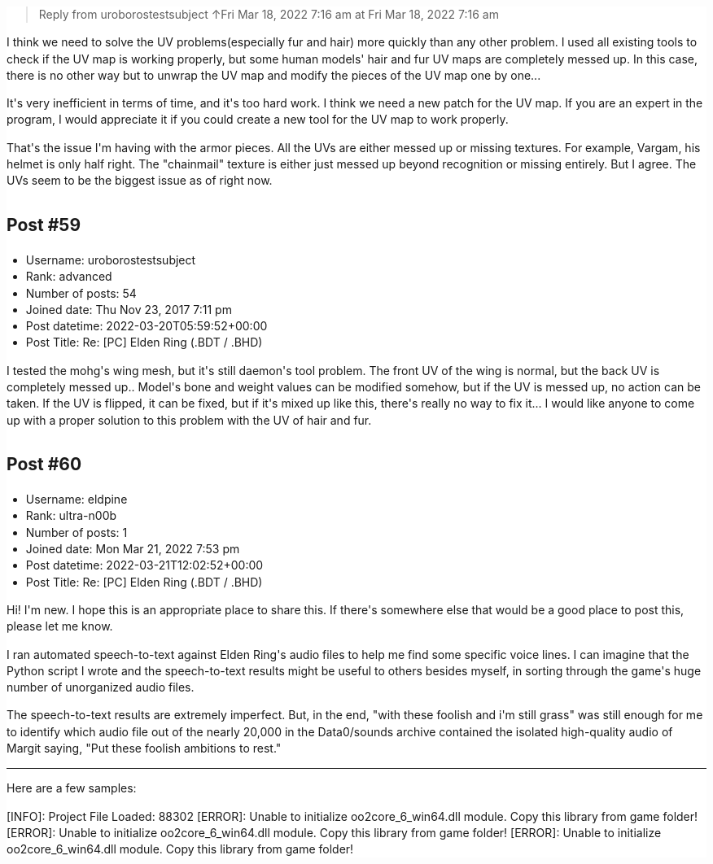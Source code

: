 > Reply from uroborostestsubject ↑Fri Mar 18, 2022 7:16 am at Fri Mar 18, 2022 7:16 am
>
> 
I think we need to solve the UV problems(especially fur and hair)  more quickly than any other problem. I used all existing tools to check if the UV map is working properly, but some human models' hair and fur UV maps are completely messed up. In this case, there is no other way but to unwrap the UV map and modify the pieces of the UV map one by one...

It's very inefficient in terms of time, and it's too hard work. I think we need a new patch for the UV map. If you are an expert in the program, I would appreciate it if you could create a new tool for the UV map to work properly.

That's the issue I'm having with the armor pieces. All the UVs are either messed up or missing textures. For example, Vargam, his helmet is only half right. The "chainmail" texture is either just messed up beyond recognition or missing entirely. But I agree. The UVs seem to be the biggest issue as of right now.
## Post #59
- Username: uroborostestsubject
- Rank: advanced
- Number of posts: 54
- Joined date: Thu Nov 23, 2017 7:11 pm
- Post datetime: 2022-03-20T05:59:52+00:00
- Post Title: Re: [PC] Elden Ring (.BDT / .BHD)

I tested the mohg's wing mesh, but it's still daemon's tool problem. The front UV of the wing is normal, but the back UV is completely messed up.. Model's bone and weight values can be modified somehow, but if the UV is messed up, no action can be taken. If the UV is flipped, it can be fixed, but if it's mixed up like this, there's really no way to fix it... I would like anyone to come up with a proper solution to this problem with the UV of hair and fur.
## Post #60
- Username: eldpine
- Rank: ultra-n00b
- Number of posts: 1
- Joined date: Mon Mar 21, 2022 7:53 pm
- Post datetime: 2022-03-21T12:02:52+00:00
- Post Title: Re: [PC] Elden Ring (.BDT / .BHD)

Hi! I'm new. I hope this is an appropriate place to share this. If there's somewhere else that would be a good place to post this, please let me know.

I ran automated speech-to-text against Elden Ring's audio files to help me find some specific voice lines. I can imagine that the Python script I wrote and the speech-to-text results might be useful to others besides myself, in sorting through the game's huge number of unorganized audio files.

The speech-to-text results are extremely imperfect. But, in the end, "with these foolish and i'm still grass" was still enough for me to identify which audio file out of the nearly 20,000 in the Data0/sounds archive contained the isolated high-quality audio of Margit saying, "Put these foolish ambitions to rest."

---

Here are a few samples:


[INFO]: Project File Loaded: 88302
[ERROR]: Unable to initialize oo2core_6_win64.dll module. Copy this library from game folder!
[ERROR]: Unable to initialize oo2core_6_win64.dll module. Copy this library from game folder!
[ERROR]: Unable to initialize oo2core_6_win64.dll module. Copy this library from game folder!